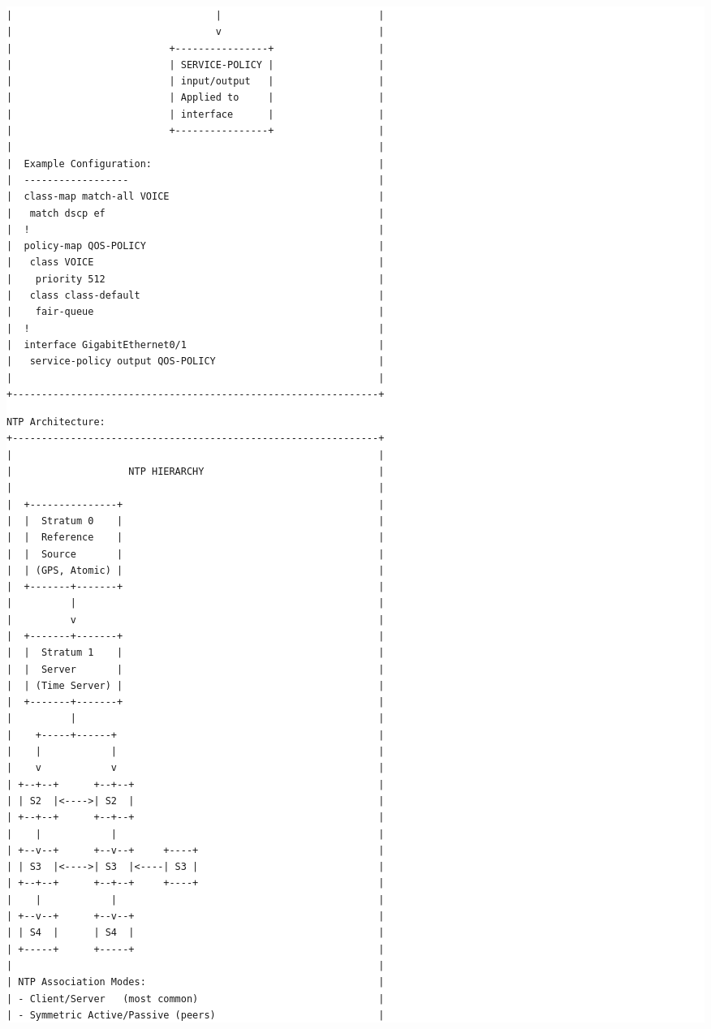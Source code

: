 ```
|                                   |                           |
|                                   v                           |
|                           +----------------+                  |
|                           | SERVICE-POLICY |                  |
|                           | input/output   |                  |
|                           | Applied to     |                  |
|                           | interface      |                  |
|                           +----------------+                  |
|                                                               |
|  Example Configuration:                                       |
|  ------------------                                           |
|  class-map match-all VOICE                                    |
|   match dscp ef                                               |
|  !                                                            |
|  policy-map QOS-POLICY                                        |
|   class VOICE                                                 |
|    priority 512                                               |
|   class class-default                                         |
|    fair-queue                                                 |
|  !                                                            |
|  interface GigabitEthernet0/1                                 |
|   service-policy output QOS-POLICY                            |
|                                                               |
+---------------------------------------------------------------+
```

```
NTP Architecture:
+---------------------------------------------------------------+
|                                                               |
|                    NTP HIERARCHY                              |
|                                                               |
|  +---------------+                                            |
|  |  Stratum 0    |                                            |
|  |  Reference    |                                            |
|  |  Source       |                                            |
|  | (GPS, Atomic) |                                            |
|  +-------+-------+                                            |
|          |                                                    |
|          v                                                    |
|  +-------+-------+                                            |
|  |  Stratum 1    |                                            |
|  |  Server       |                                            |
|  | (Time Server) |                                            |
|  +-------+-------+                                            |
|          |                                                    |
|    +-----+------+                                             |
|    |            |                                             |
|    v            v                                             |
| +--+--+      +--+--+                                          |
| | S2  |<---->| S2  |                                          |
| +--+--+      +--+--+                                          |
|    |            |                                             |
| +--v--+      +--v--+     +----+                               |
| | S3  |<---->| S3  |<----| S3 |                               |
| +--+--+      +--+--+     +----+                               |
|    |            |                                             |
| +--v--+      +--v--+                                          |
| | S4  |      | S4  |                                          |
| +-----+      +-----+                                          |
|                                                               |
| NTP Association Modes:                                        |
| - Client/Server   (most common)                               |
| - Symmetric Active/Passive (peers)                            |
```